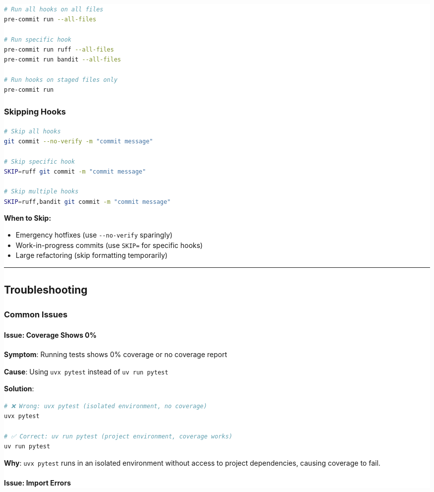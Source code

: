 ```bash
# Run all hooks on all files
pre-commit run --all-files

# Run specific hook
pre-commit run ruff --all-files
pre-commit run bandit --all-files

# Run hooks on staged files only
pre-commit run
```

### Skipping Hooks

```bash
# Skip all hooks
git commit --no-verify -m "commit message"

# Skip specific hook
SKIP=ruff git commit -m "commit message"

# Skip multiple hooks
SKIP=ruff,bandit git commit -m "commit message"
```

**When to Skip:**
- Emergency hotfixes (use `--no-verify` sparingly)
- Work-in-progress commits (use `SKIP=` for specific hooks)
- Large refactoring (skip formatting temporarily)

---

## Troubleshooting

### Common Issues

#### Issue: Coverage Shows 0%

**Symptom**: Running tests shows 0% coverage or no coverage report

**Cause**: Using `uvx pytest` instead of `uv run pytest`

**Solution**:
```bash
# ❌ Wrong: uvx pytest (isolated environment, no coverage)
uvx pytest

# ✅ Correct: uv run pytest (project environment, coverage works)
uv run pytest
```

**Why**: `uvx pytest` runs in an isolated environment without access to project dependencies, causing coverage to fail.

#### Issue: Import Errors
